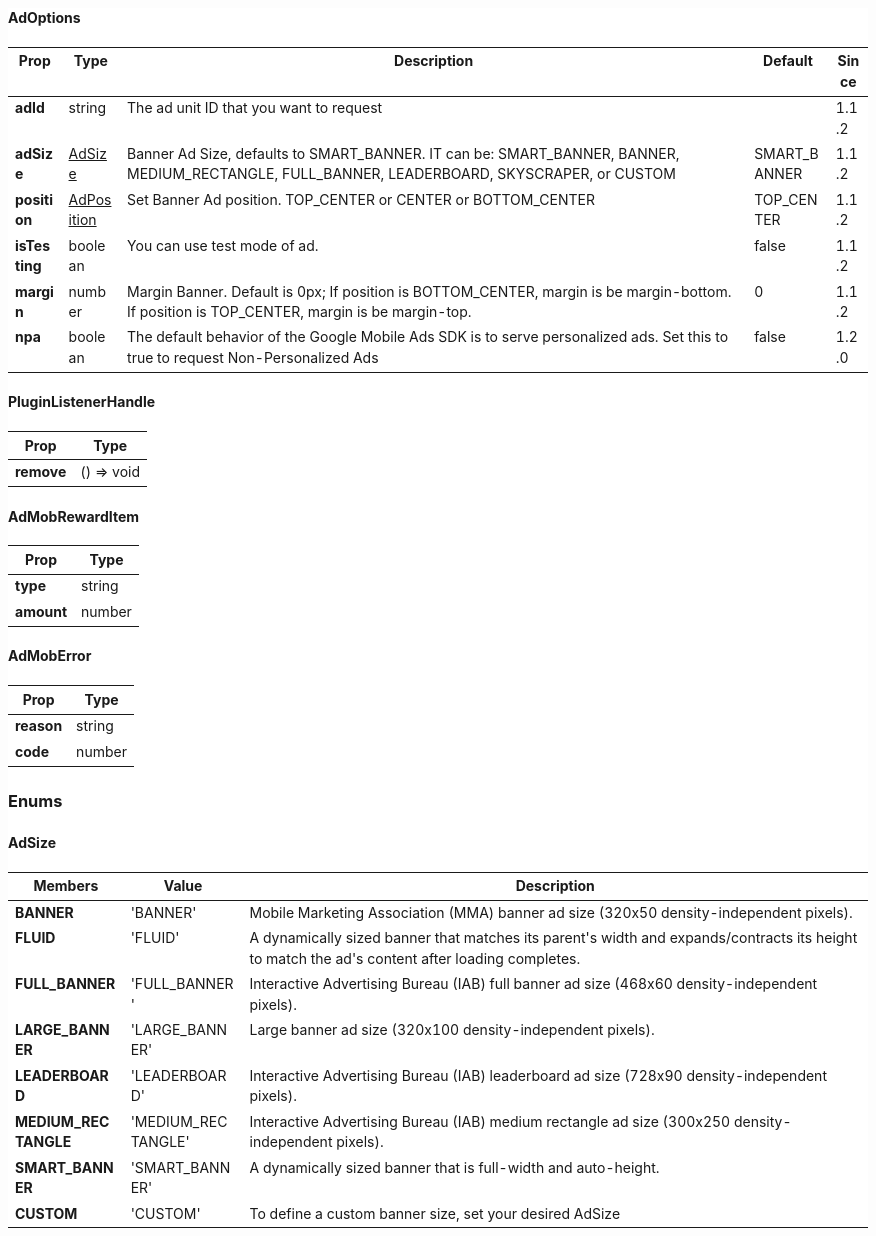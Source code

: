 
#### AdOptions

| Prop          | Type                      | Description                                                                                                                                  | Default      | Since |
| ------------- | ------------------------- | -------------------------------------------------------------------------------------------------------------------------------------------- | ------------ | ----- |
| **adId**      | string                    | The ad unit ID that you want to request                                                                                                      |              | 1.1.2 |
| **adSize**    | [AdSize](#adsize)         | Banner Ad Size, defaults to SMART_BANNER. IT can be: SMART_BANNER, BANNER, MEDIUM_RECTANGLE, FULL_BANNER, LEADERBOARD, SKYSCRAPER, or CUSTOM | SMART_BANNER | 1.1.2 |
| **position**  | [AdPosition](#adposition) | Set Banner Ad position. TOP_CENTER or CENTER or BOTTOM_CENTER                                                                                | TOP_CENTER   | 1.1.2 |
| **isTesting** | boolean                   | You can use test mode of ad.                                                                                                                 | false        | 1.1.2 |
| **margin**    | number                    | Margin Banner. Default is 0px; If position is BOTTOM_CENTER, margin is be margin-bottom. If position is TOP_CENTER, margin is be margin-top. | 0            | 1.1.2 |
| **npa**       | boolean                   | The default behavior of the Google Mobile Ads SDK is to serve personalized ads. Set this to true to request Non-Personalized Ads             | false        | 1.2.0 |


#### PluginListenerHandle

| Prop       | Type       |
| ---------- | ---------- |
| **remove** | () => void |


#### AdMobRewardItem

| Prop       | Type   |
| ---------- | ------ |
| **type**   | string |
| **amount** | number |


#### AdMobError

| Prop       | Type   |
| ---------- | ------ |
| **reason** | string |
| **code**   | number |


### Enums


#### AdSize

| Members              | Value              | Description                                                                                                                                    |
| -------------------- | ------------------ | ---------------------------------------------------------------------------------------------------------------------------------------------- |
| **BANNER**           | 'BANNER'           | Mobile Marketing Association (MMA) banner ad size (320x50 density-independent pixels).                                                         |
| **FLUID**            | 'FLUID'            | A dynamically sized banner that matches its parent's width and expands/contracts its height to match the ad's content after loading completes. |
| **FULL_BANNER**      | 'FULL_BANNER'      | Interactive Advertising Bureau (IAB) full banner ad size (468x60 density-independent pixels).                                                  |
| **LARGE_BANNER**     | 'LARGE_BANNER'     | Large banner ad size (320x100 density-independent pixels).                                                                                     |
| **LEADERBOARD**      | 'LEADERBOARD'      | Interactive Advertising Bureau (IAB) leaderboard ad size (728x90 density-independent pixels).                                                  |
| **MEDIUM_RECTANGLE** | 'MEDIUM_RECTANGLE' | Interactive Advertising Bureau (IAB) medium rectangle ad size (300x250 density-independent pixels).                                            |
| **SMART_BANNER**     | 'SMART_BANNER'     | A dynamically sized banner that is full-width and auto-height.                                                                                 |
| **CUSTOM**           | 'CUSTOM'           | To define a custom banner size, set your desired AdSize                                                                                        |
